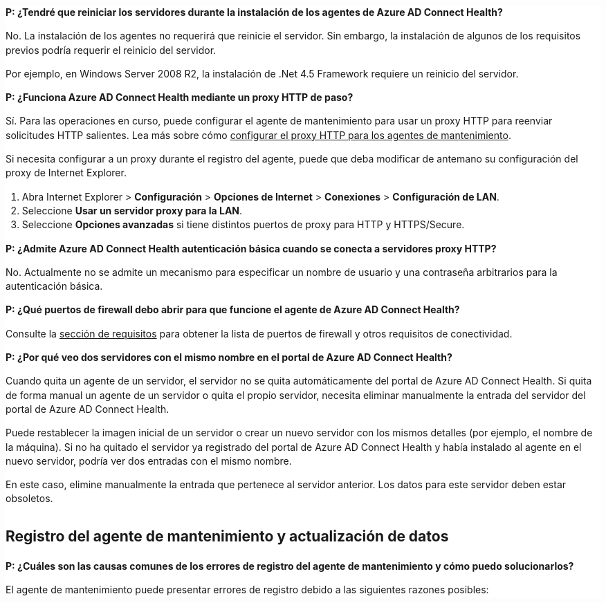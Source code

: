 **P: ¿Tendré que reiniciar los servidores durante la instalación de los agentes de Azure AD Connect Health?**

No. La instalación de los agentes no requerirá que reinicie el servidor. Sin embargo, la instalación de algunos de los requisitos previos podría requerir el reinicio del servidor.

Por ejemplo, en Windows Server 2008 R2, la instalación de .Net 4.5 Framework requiere un reinicio del servidor.

**P: ¿Funciona Azure AD Connect Health mediante un proxy HTTP de paso?**

Sí. Para las operaciones en curso, puede configurar el agente de mantenimiento para usar un proxy HTTP para reenviar solicitudes HTTP salientes.
Lea más sobre cómo [configurar el proxy HTTP para los agentes de mantenimiento](active-directory-aadconnect-health-agent-install.md#configure-azure-ad-connect-health-agents-to-use-http-proxy).

Si necesita configurar a un proxy durante el registro del agente, puede que deba modificar de antemano su configuración del proxy de Internet Explorer.

1. Abra Internet Explorer > **Configuración** > **Opciones de Internet** > **Conexiones** > **Configuración de LAN**.
2. Seleccione **Usar un servidor proxy para la LAN**.
3. Seleccione **Opciones avanzadas** si tiene distintos puertos de proxy para HTTP y HTTPS/Secure.

**P: ¿Admite Azure AD Connect Health autenticación básica cuando se conecta a servidores proxy HTTP?**

No. Actualmente no se admite un mecanismo para especificar un nombre de usuario y una contraseña arbitrarios para la autenticación básica.

**P: ¿Qué puertos de firewall debo abrir para que funcione el agente de Azure AD Connect Health?**

Consulte la [sección de requisitos](active-directory-aadconnect-health-agent-install.md#requirements) para obtener la lista de puertos de firewall y otros requisitos de conectividad.

**P: ¿Por qué veo dos servidores con el mismo nombre en el portal de Azure AD Connect Health?**

Cuando quita un agente de un servidor, el servidor no se quita automáticamente del portal de Azure AD Connect Health. Si quita de forma manual un agente de un servidor o quita el propio servidor, necesita eliminar manualmente la entrada del servidor del portal de Azure AD Connect Health.

Puede restablecer la imagen inicial de un servidor o crear un nuevo servidor con los mismos detalles (por ejemplo, el nombre de la máquina). Si no ha quitado el servidor ya registrado del portal de Azure AD Connect Health y había instalado al agente en el nuevo servidor, podría ver dos entradas con el mismo nombre.

En este caso, elimine manualmente la entrada que pertenece al servidor anterior. Los datos para este servidor deben estar obsoletos.

## <a name="health-agent-registration-and-data-freshness"></a>Registro del agente de mantenimiento y actualización de datos

**P: ¿Cuáles son las causas comunes de los errores de registro del agente de mantenimiento y cómo puedo solucionarlos?**

El agente de mantenimiento puede presentar errores de registro debido a las siguientes razones posibles:
